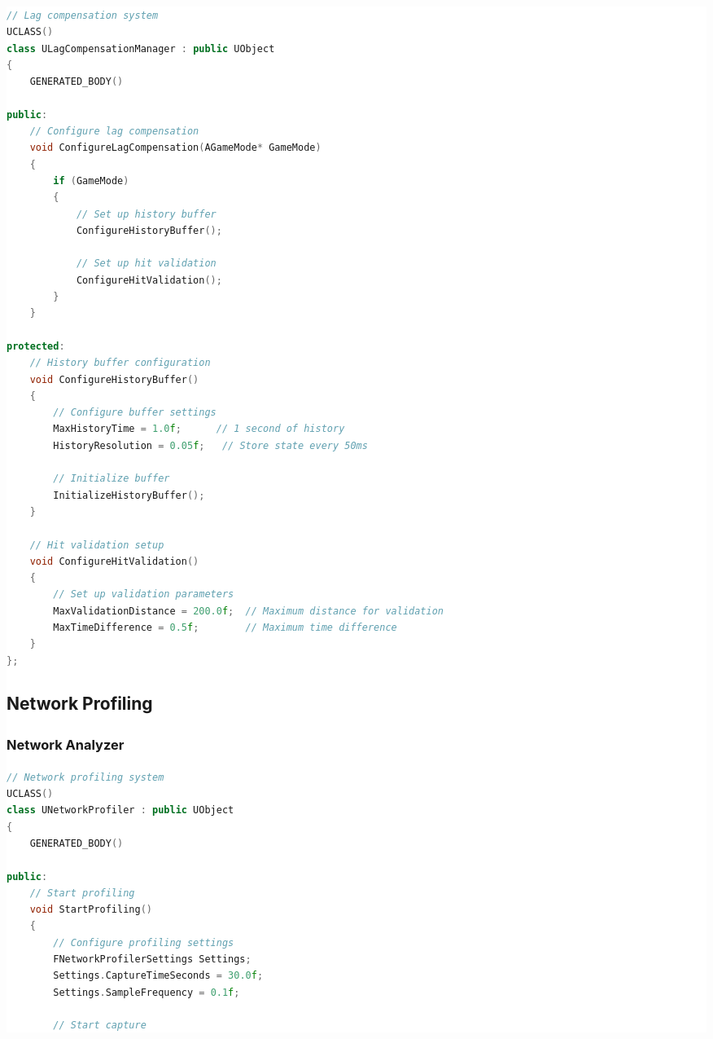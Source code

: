 ```cpp
// Lag compensation system
UCLASS()
class ULagCompensationManager : public UObject
{
    GENERATED_BODY()
    
public:
    // Configure lag compensation
    void ConfigureLagCompensation(AGameMode* GameMode)
    {
        if (GameMode)
        {
            // Set up history buffer
            ConfigureHistoryBuffer();
            
            // Set up hit validation
            ConfigureHitValidation();
        }
    }
    
protected:
    // History buffer configuration
    void ConfigureHistoryBuffer()
    {
        // Configure buffer settings
        MaxHistoryTime = 1.0f;      // 1 second of history
        HistoryResolution = 0.05f;   // Store state every 50ms
        
        // Initialize buffer
        InitializeHistoryBuffer();
    }
    
    // Hit validation setup
    void ConfigureHitValidation()
    {
        // Set up validation parameters
        MaxValidationDistance = 200.0f;  // Maximum distance for validation
        MaxTimeDifference = 0.5f;        // Maximum time difference
    }
};
```

## Network Profiling

### Network Analyzer

```cpp
// Network profiling system
UCLASS()
class UNetworkProfiler : public UObject
{
    GENERATED_BODY()
    
public:
    // Start profiling
    void StartProfiling()
    {
        // Configure profiling settings
        FNetworkProfilerSettings Settings;
        Settings.CaptureTimeSeconds = 30.0f;
        Settings.SampleFrequency = 0.1f;
        
        // Start capture
```